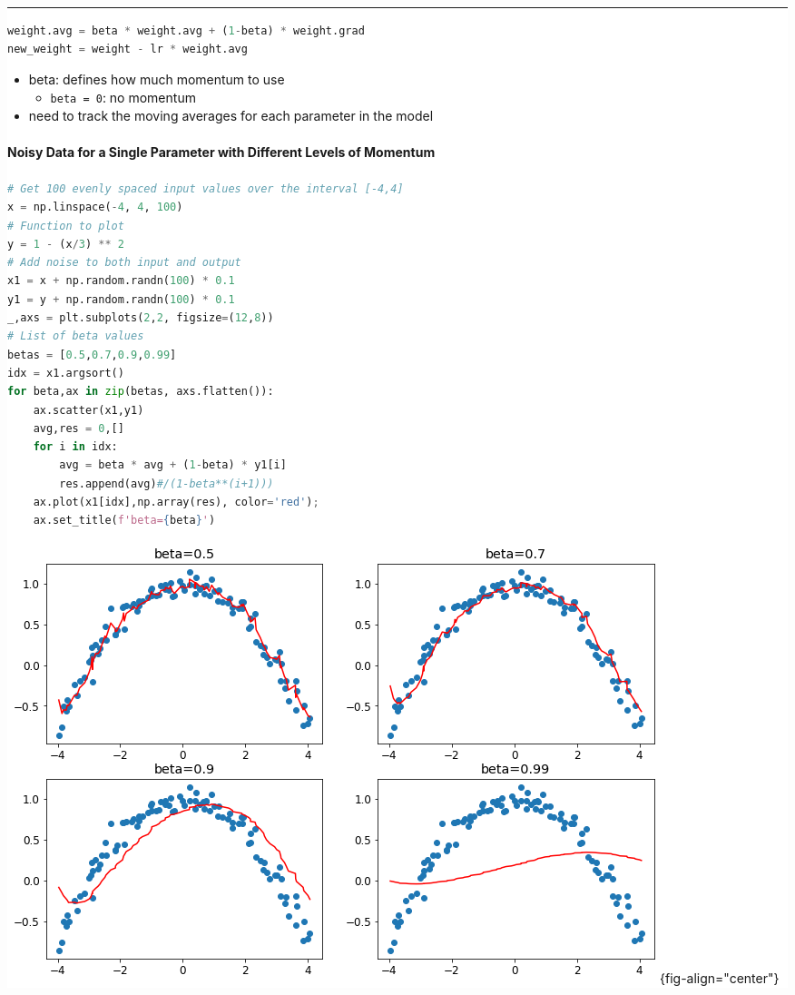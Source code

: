 -----

```python
weight.avg = beta * weight.avg + (1-beta) * weight.grad
new_weight = weight - lr * weight.avg
```
* beta: defines how much momentum to use
    * `beta = 0`: no momentum
* need to track the moving averages for each parameter in the model

#### Noisy Data for a Single Parameter with Different Levels of Momentum


```python
# Get 100 evenly spaced input values over the interval [-4,4]
x = np.linspace(-4, 4, 100)
# Function to plot
y = 1 - (x/3) ** 2
# Add noise to both input and output
x1 = x + np.random.randn(100) * 0.1
y1 = y + np.random.randn(100) * 0.1
_,axs = plt.subplots(2,2, figsize=(12,8))
# List of beta values
betas = [0.5,0.7,0.9,0.99]
idx = x1.argsort()
for beta,ax in zip(betas, axs.flatten()):
    ax.scatter(x1,y1)
    avg,res = 0,[]
    for i in idx:
        avg = beta * avg + (1-beta) * y1[i]
        res.append(avg)#/(1-beta**(i+1)))
    ax.plot(x1[idx],np.array(res), color='red');
    ax.set_title(f'beta={beta}')
```
![](./images/output_25_0.png){fig-align="center"}
